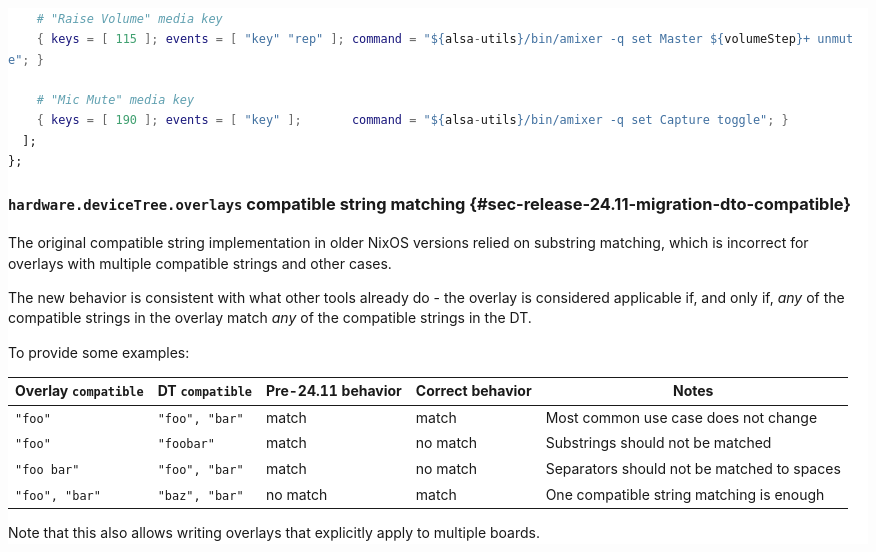 ```nix
    # "Raise Volume" media key
    { keys = [ 115 ]; events = [ "key" "rep" ]; command = "${alsa-utils}/bin/amixer -q set Master ${volumeStep}+ unmute"; }

    # "Mic Mute" media key
    { keys = [ 190 ]; events = [ "key" ];       command = "${alsa-utils}/bin/amixer -q set Capture toggle"; }
  ];
};
```

### `hardware.deviceTree.overlays` compatible string matching {#sec-release-24.11-migration-dto-compatible}

The original compatible string implementation in older NixOS versions relied on substring matching,
which is incorrect for overlays with multiple compatible strings and other cases.

The new behavior is consistent with what other tools already do - the overlay is considered applicable if,
and only if, _any_ of the compatible strings in the overlay match _any_ of the compatible strings in the DT.

To provide some examples:

| Overlay `compatible` | DT `compatible` | Pre-24.11 behavior | Correct behavior | Notes                                      |
|----------------------|-----------------|--------------------|------------------|--------------------------------------------|
| `"foo"`              | `"foo", "bar"`  | match              | match            | Most common use case does not change       |
| `"foo"`              | `"foobar"`      | match              | no match         | Substrings should not be matched           |
| `"foo bar"`          | `"foo", "bar"`  | match              | no match         | Separators should not be matched to spaces |
| `"foo", "bar"`       | `"baz", "bar"`  | no match           | match            | One compatible string matching is enough   |

Note that this also allows writing overlays that explicitly apply to multiple boards.
